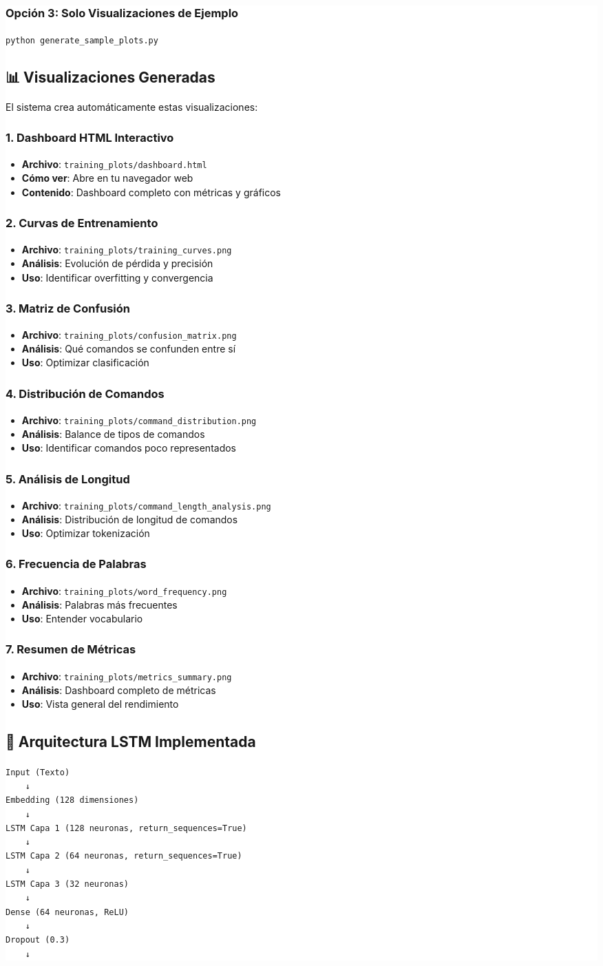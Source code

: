 ### Opción 3: Solo Visualizaciones de Ejemplo
```bash
python generate_sample_plots.py
```

## 📊 Visualizaciones Generadas

El sistema crea automáticamente estas visualizaciones:

### 1. Dashboard HTML Interactivo
- **Archivo**: `training_plots/dashboard.html`
- **Cómo ver**: Abre en tu navegador web
- **Contenido**: Dashboard completo con métricas y gráficos

### 2. Curvas de Entrenamiento
- **Archivo**: `training_plots/training_curves.png`
- **Análisis**: Evolución de pérdida y precisión
- **Uso**: Identificar overfitting y convergencia

### 3. Matriz de Confusión
- **Archivo**: `training_plots/confusion_matrix.png`
- **Análisis**: Qué comandos se confunden entre sí
- **Uso**: Optimizar clasificación

### 4. Distribución de Comandos
- **Archivo**: `training_plots/command_distribution.png`
- **Análisis**: Balance de tipos de comandos
- **Uso**: Identificar comandos poco representados

### 5. Análisis de Longitud
- **Archivo**: `training_plots/command_length_analysis.png`
- **Análisis**: Distribución de longitud de comandos
- **Uso**: Optimizar tokenización

### 6. Frecuencia de Palabras
- **Archivo**: `training_plots/word_frequency.png`
- **Análisis**: Palabras más frecuentes
- **Uso**: Entender vocabulario

### 7. Resumen de Métricas
- **Archivo**: `training_plots/metrics_summary.png`
- **Análisis**: Dashboard completo de métricas
- **Uso**: Vista general del rendimiento

## 🧠 Arquitectura LSTM Implementada

```
Input (Texto) 
    ↓
Embedding (128 dimensiones)
    ↓
LSTM Capa 1 (128 neuronas, return_sequences=True)
    ↓
LSTM Capa 2 (64 neuronas, return_sequences=True)  
    ↓
LSTM Capa 3 (32 neuronas)
    ↓
Dense (64 neuronas, ReLU)
    ↓
Dropout (0.3)
    ↓
```
